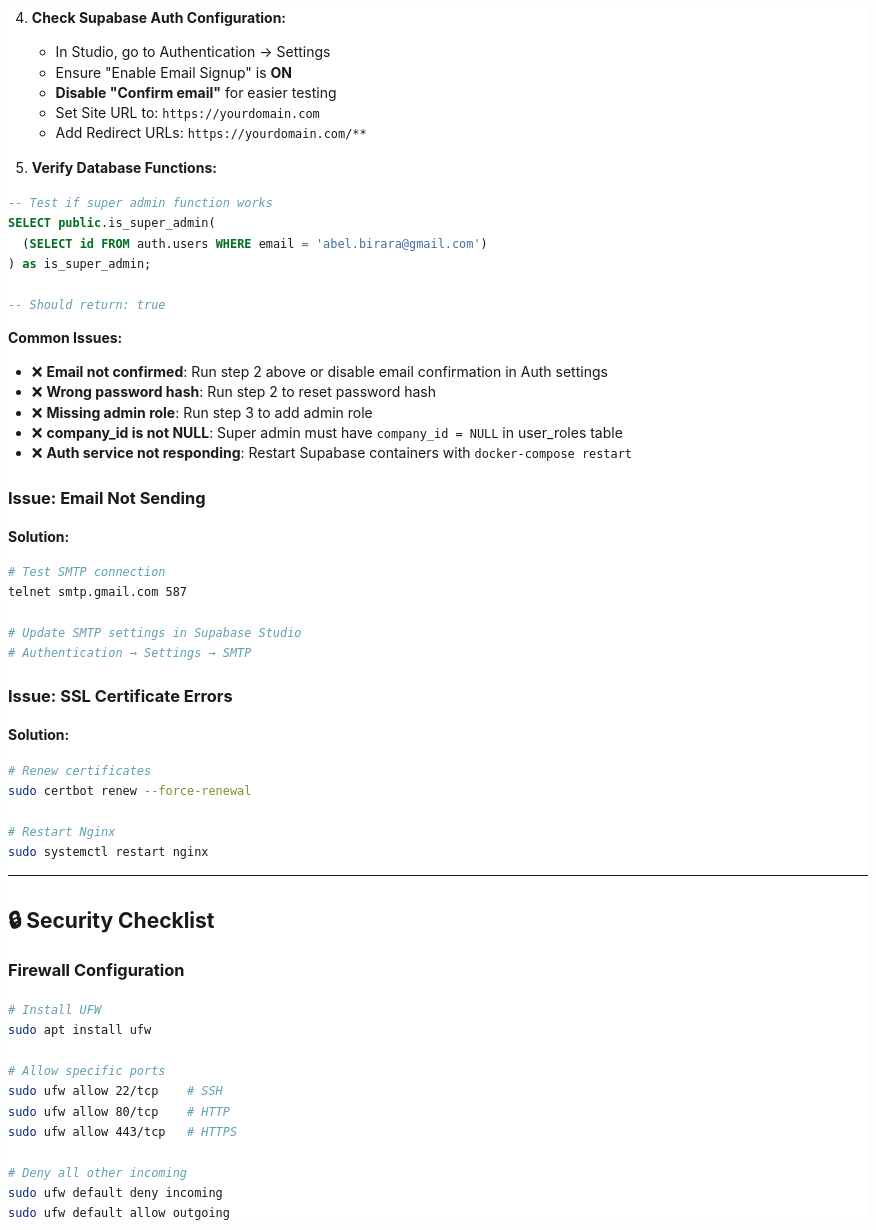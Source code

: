 ```sql
```

4. **Check Supabase Auth Configuration:**
   - In Studio, go to Authentication → Settings
   - Ensure "Enable Email Signup" is **ON**
   - **Disable "Confirm email"** for easier testing
   - Set Site URL to: `https://yourdomain.com`
   - Add Redirect URLs: `https://yourdomain.com/**`
   
5. **Verify Database Functions:**
```sql
-- Test if super admin function works
SELECT public.is_super_admin(
  (SELECT id FROM auth.users WHERE email = 'abel.birara@gmail.com')
) as is_super_admin;

-- Should return: true
```

**Common Issues:**

- ❌ **Email not confirmed**: Run step 2 above or disable email confirmation in Auth settings
- ❌ **Wrong password hash**: Run step 2 to reset password hash
- ❌ **Missing admin role**: Run step 3 to add admin role
- ❌ **company_id is not NULL**: Super admin must have `company_id = NULL` in user_roles table
- ❌ **Auth service not responding**: Restart Supabase containers with `docker-compose restart`

### Issue: Email Not Sending

**Solution:**
```bash
# Test SMTP connection
telnet smtp.gmail.com 587

# Update SMTP settings in Supabase Studio
# Authentication → Settings → SMTP
```

### Issue: SSL Certificate Errors

**Solution:**
```bash
# Renew certificates
sudo certbot renew --force-renewal

# Restart Nginx
sudo systemctl restart nginx
```

---

## 🔒 Security Checklist

### Firewall Configuration
```bash
# Install UFW
sudo apt install ufw

# Allow specific ports
sudo ufw allow 22/tcp    # SSH
sudo ufw allow 80/tcp    # HTTP
sudo ufw allow 443/tcp   # HTTPS

# Deny all other incoming
sudo ufw default deny incoming
sudo ufw default allow outgoing
```